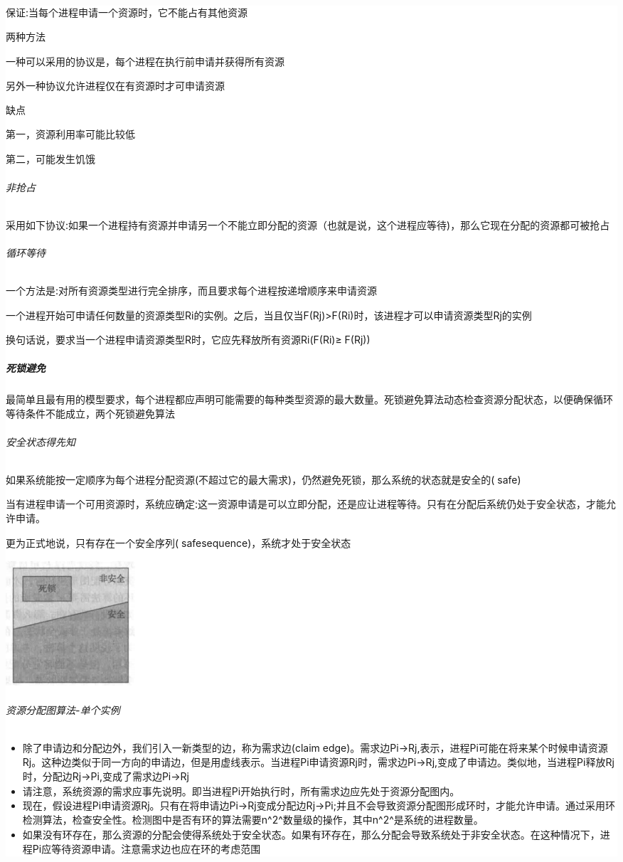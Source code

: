 保证:当每个进程申请一个资源时，它不能占有其他资源

两种方法

一种可以采用的协议是，每个进程在执行前申请并获得所有资源

另外一种协议允许进程仅在有资源时才可申请资源

缺点

第一，资源利用率可能比较低

第二，可能发生饥饿

###### 非抢占

采用如下协议:如果一个进程持有资源并申请另一个不能立即分配的资源（也就是说，这个进程应等待)，那么它现在分配的资源都可被抢占

###### 循环等待

一个方法是:对所有资源类型进行完全排序，而且要求每个进程按递增顺序来申请资源

一个进程开始可申请任何数量的资源类型Ri的实例。之后，当且仅当F(Rj)>F(Ri)时，该进程才可以申请资源类型Rj的实例

换句话说，要求当一个进程申请资源类型R时，它应先释放所有资源Ri(F(Ri)≥ F(Rj))

##### 死锁避免

最简单且最有用的模型要求，每个进程都应声明可能需要的每种类型资源的最大数量。死锁避免算法动态检查资源分配状态，以便确保循环等待条件不能成立，两个死锁避免算法

###### 安全状态得先知

如果系统能按一定顺序为每个进程分配资源(不超过它的最大需求)，仍然避免死锁，那么系统的状态就是安全的( safe)

当有进程申请一个可用资源时，系统应确定:这一资源申请是可以立即分配，还是应让进程等待。只有在分配后系统仍处于安全状态，才能允许申请。

更为正式地说，只有存在一个安全序列( safesequence)，系统才处于安全状态

<img src="./14.assets/image-20210628215906715.png" alt="image-20210628215906715" style="zoom:67%;" />

###### 资源分配图算法-单个实例

- 除了申请边和分配边外，我们引入一新类型的边，称为需求边(claim edge)。需求边Pi→Rj,表示，进程Pi可能在将来某个时候申请资源Rj。这种边类似于同一方向的申请边，但是用虚线表示。当进程Pi申请资源Rj时，需求边Pi→Rj,变成了申请边。类似地，当进程Pi释放Rj时，分配边Rj→Pi,变成了需求边Pi→Rj
- 请注意，系统资源的需求应事先说明。即当进程Pi开始执行时，所有需求边应先处于资源分配图内。
- 现在，假设进程Pi申请资源Rj。只有在将申请边Pi→Rj变成分配边Rj→Pi;并且不会导致资源分配图形成环时，才能允许申请。通过采用环检测算法，检查安全性。检测图中是否有环的算法需要n^2^数量级的操作，其中n^2^是系统的进程数量。
- 如果没有环存在，那么资源的分配会使得系统处于安全状态。如果有环存在，那么分配会导致系统处于非安全状态。在这种情况下，进程Pi应等待资源申请。注意需求边也应在环的考虑范围
